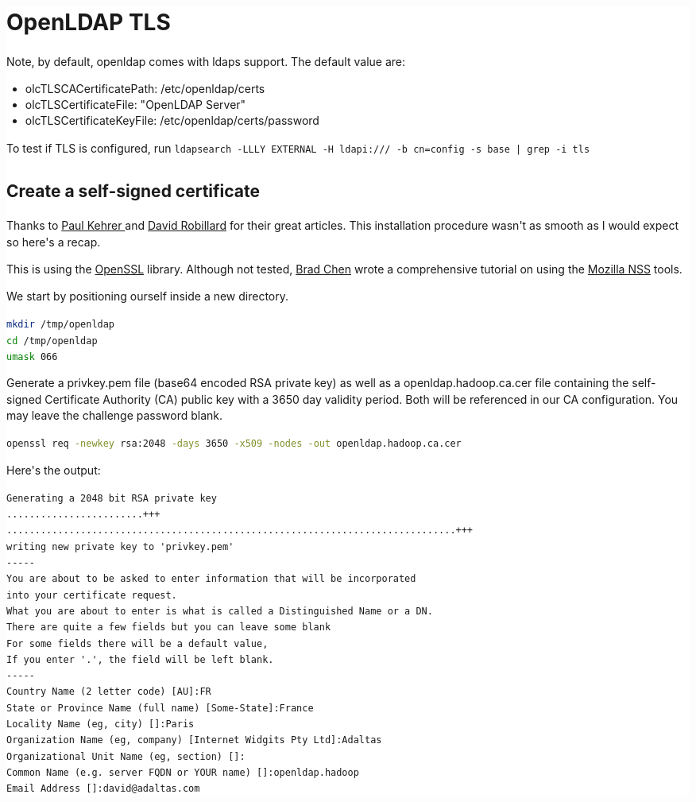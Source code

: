 
# OpenLDAP TLS

Note, by default, openldap comes with ldaps support. The default value are:

*   olcTLSCACertificatePath: /etc/openldap/certs
*   olcTLSCertificateFile: "OpenLDAP Server"
*   olcTLSCertificateKeyFile: /etc/openldap/certs/password

To test if TLS is configured, run `ldapsearch -LLLY EXTERNAL -H ldapi:/// -b cn=config -s base | grep -i tls`

## Create a self-signed certificate

Thanks to [Paul Kehrer ](https://langui.sh/2009/01/18/openssl-self-signed-ca/)
and [David Robillard](http://itdavid.blogspot.ca/2012/05/howto-centos-6.html)
for their great articles. This installation procedure wasn't as smooth as I
would expect so here's a recap.

This is using the [OpenSSL](https://www.openssl.org/) library. Although not
tested, [Brad Chen](http://www.bradchen.com/blog/2012/08/openldap-tls-issue)
wrote a comprehensive tutorial on using the
[Mozilla NSS](https://developer.mozilla.org/en/docs/NSS) tools.

We start by positioning ourself inside a new directory.

```bash
mkdir /tmp/openldap
cd /tmp/openldap
umask 066
```

Generate a privkey.pem file (base64 encoded RSA private key) as well as a
openldap.hadoop.ca.cer file containing the self-signed Certificate Authority
(CA) public key with a 3650 day validity
period. Both will be referenced in our CA configuration. You may leave the
challenge password blank.

```bash
openssl req -newkey rsa:2048 -days 3650 -x509 -nodes -out openldap.hadoop.ca.cer
```

Here's the output:

```
Generating a 2048 bit RSA private key
........................+++
...............................................................................+++
writing new private key to 'privkey.pem'
-----
You are about to be asked to enter information that will be incorporated
into your certificate request.
What you are about to enter is what is called a Distinguished Name or a DN.
There are quite a few fields but you can leave some blank
For some fields there will be a default value,
If you enter '.', the field will be left blank.
-----
Country Name (2 letter code) [AU]:FR
State or Province Name (full name) [Some-State]:France
Locality Name (eg, city) []:Paris
Organization Name (eg, company) [Internet Widgits Pty Ltd]:Adaltas
Organizational Unit Name (eg, section) []:
Common Name (e.g. server FQDN or YOUR name) []:openldap.hadoop
Email Address []:david@adaltas.com
```
